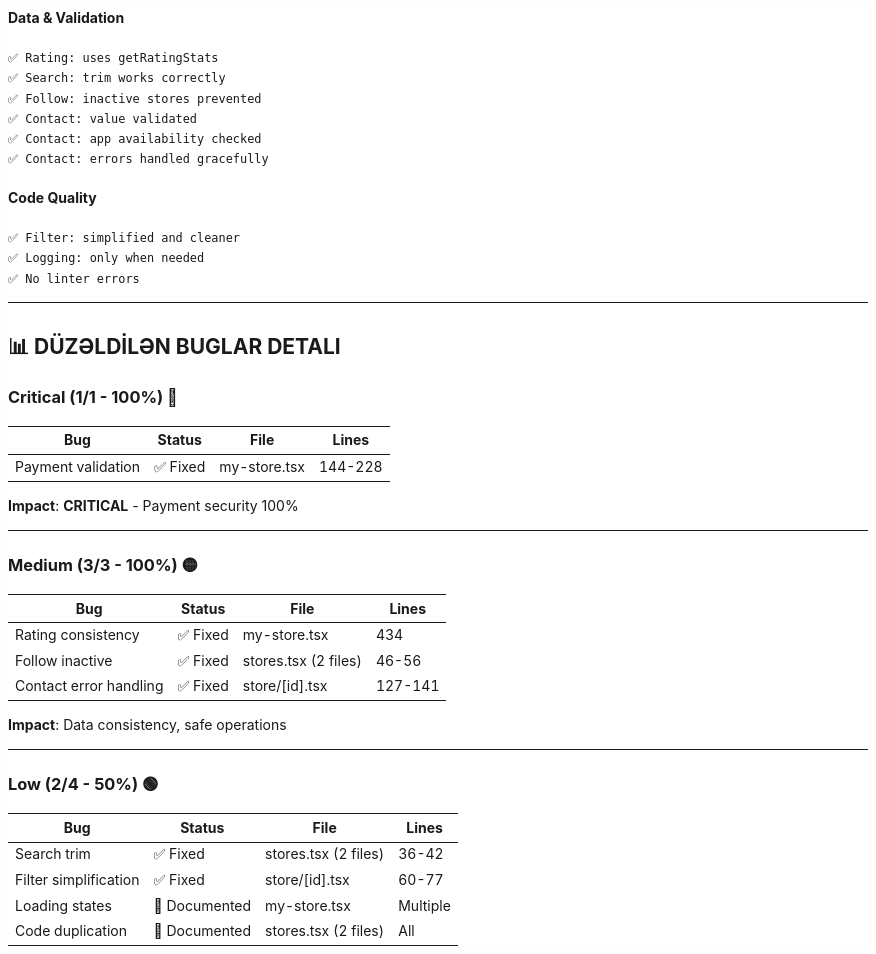 #### Data & Validation
```
✅ Rating: uses getRatingStats
✅ Search: trim works correctly
✅ Follow: inactive stores prevented
✅ Contact: value validated
✅ Contact: app availability checked
✅ Contact: errors handled gracefully
```

#### Code Quality
```
✅ Filter: simplified and cleaner
✅ Logging: only when needed
✅ No linter errors
```

---

## 📊 DÜZƏLDİLƏN BUGLAR DETALI

### Critical (1/1 - 100%) 🔴
| Bug | Status | File | Lines |
|-----|--------|------|-------|
| Payment validation | ✅ Fixed | my-store.tsx | 144-228 |

**Impact**: **CRITICAL** - Payment security 100%

---

### Medium (3/3 - 100%) 🟡
| Bug | Status | File | Lines |
|-----|--------|------|-------|
| Rating consistency | ✅ Fixed | my-store.tsx | 434 |
| Follow inactive | ✅ Fixed | stores.tsx (2 files) | 46-56 |
| Contact error handling | ✅ Fixed | store/[id].tsx | 127-141 |

**Impact**: Data consistency, safe operations

---

### Low (2/4 - 50%) 🟢
| Bug | Status | File | Lines |
|-----|--------|------|-------|
| Search trim | ✅ Fixed | stores.tsx (2 files) | 36-42 |
| Filter simplification | ✅ Fixed | store/[id].tsx | 60-77 |
| Loading states | 📝 Documented | my-store.tsx | Multiple |
| Code duplication | 📝 Documented | stores.tsx (2 files) | All |
